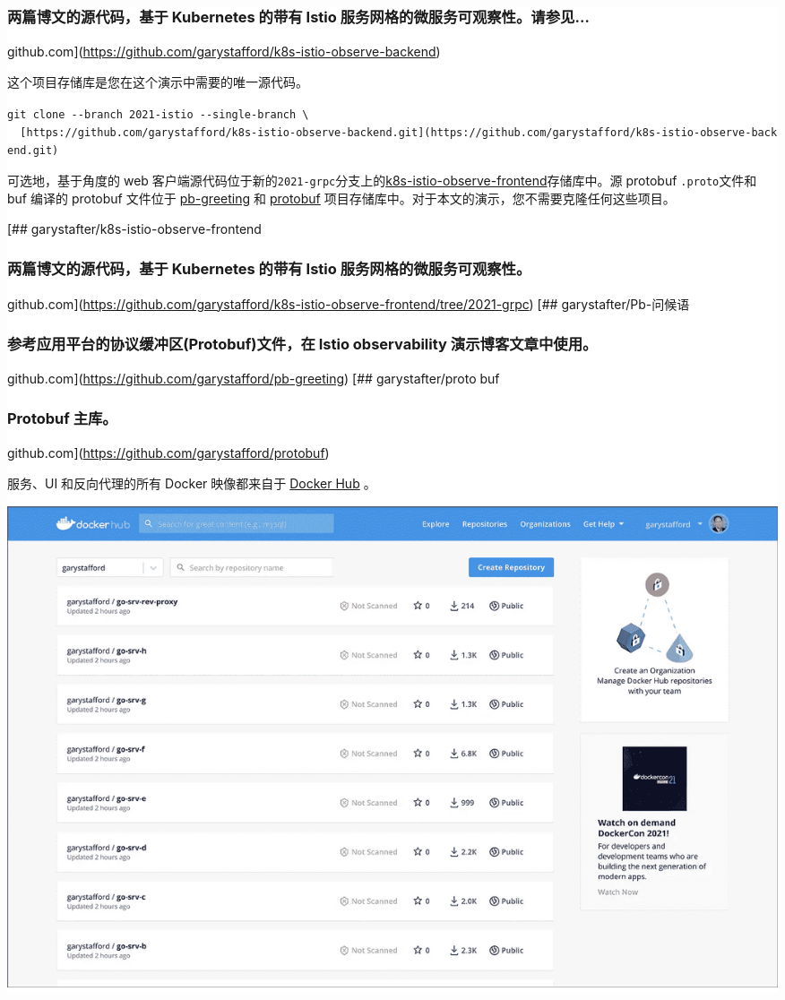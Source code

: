 ### 两篇博文的源代码，基于 Kubernetes 的带有 Istio 服务网格的微服务可观察性。请参见…

github.com](https://github.com/garystafford/k8s-istio-observe-backend) 

这个项目存储库是您在这个演示中需要的唯一源代码。

```
git clone --branch 2021-istio --single-branch \
  [https://github.com/garystafford/k8s-istio-observe-backend.git](https://github.com/garystafford/k8s-istio-observe-backend.git)
```

可选地，基于角度的 web 客户端源代码位于新的`2021-grpc`分支上的[k8s-istio-observe-frontend](https://github.com/garystafford/k8s-istio-observe-frontend/tree/2021-grpc)存储库中。源 protobuf `.proto`文件和 buf 编译的 protobuf 文件位于 [pb-greeting](https://github.com/garystafford/pb-greeting) 和 [protobuf](https://github.com/garystafford/protobuf) 项目存储库中。对于本文的演示，您不需要克隆任何这些项目。

[](https://github.com/garystafford/k8s-istio-observe-frontend/tree/2021-grpc) [## garystafter/k8s-istio-observe-frontend

### 两篇博文的源代码，基于 Kubernetes 的带有 Istio 服务网格的微服务可观察性。

github.com](https://github.com/garystafford/k8s-istio-observe-frontend/tree/2021-grpc) [](https://github.com/garystafford/pb-greeting) [## garystafter/Pb-问候语

### 参考应用平台的协议缓冲区(Protobuf)文件，在 Istio observability 演示博客文章中使用。

github.com](https://github.com/garystafford/pb-greeting) [](https://github.com/garystafford/protobuf) [## garystafter/proto buf

### Protobuf 主库。

github.com](https://github.com/garystafford/protobuf) 

服务、UI 和反向代理的所有 Docker 映像都来自于 [Docker Hub](https://hub.docker.com/search?q=%22garystafford&type=image&sort=updated_at&order=desc) 。

![](img/e0e33783cc1e74e80b9e60de884fad65.png)
